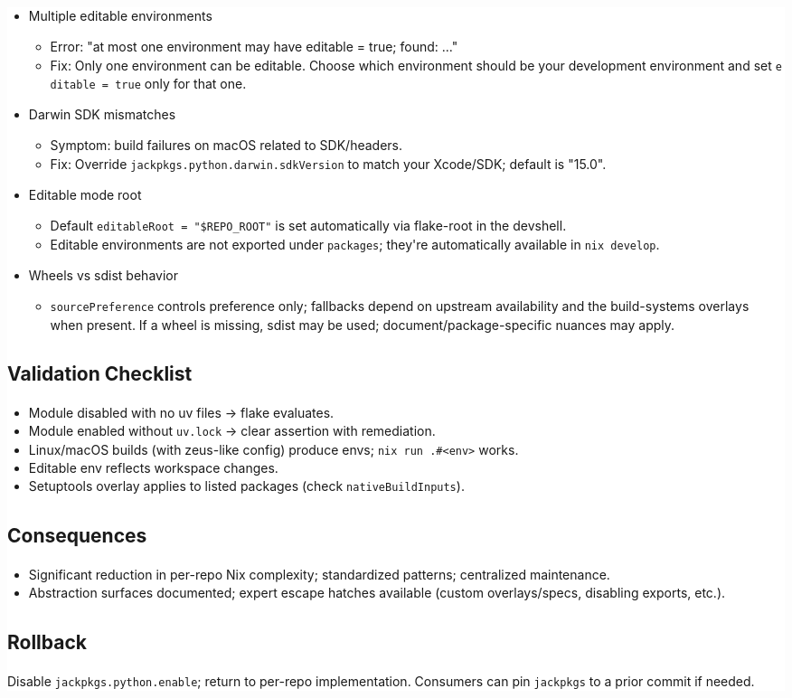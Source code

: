 - Multiple editable environments
  - Error: "at most one environment may have editable = true; found: ..."
  - Fix: Only one environment can be editable. Choose which environment should be your development environment and set `editable = true` only for that one.

- Darwin SDK mismatches
  - Symptom: build failures on macOS related to SDK/headers.
  - Fix: Override `jackpkgs.python.darwin.sdkVersion` to match your Xcode/SDK; default is "15.0".

- Editable mode root
  - Default `editableRoot = "$REPO_ROOT"` is set automatically via flake-root in the devshell.
  - Editable environments are not exported under `packages`; they're automatically available in `nix develop`.

- Wheels vs sdist behavior
  - `sourcePreference` controls preference only; fallbacks depend on upstream availability and the build-systems overlays when present. If a wheel is missing, sdist may be used; document/package-specific nuances may apply.

## Validation Checklist

- Module disabled with no uv files → flake evaluates.
- Module enabled without `uv.lock` → clear assertion with remediation.
- Linux/macOS builds (with zeus-like config) produce envs; `nix run .#<env>` works.
- Editable env reflects workspace changes.
- Setuptools overlay applies to listed packages (check `nativeBuildInputs`).

## Consequences

- Significant reduction in per-repo Nix complexity; standardized patterns; centralized maintenance.
- Abstraction surfaces documented; expert escape hatches available (custom overlays/specs, disabling exports, etc.).

## Rollback

Disable `jackpkgs.python.enable`; return to per-repo implementation. Consumers can pin `jackpkgs` to a prior commit if needed.
